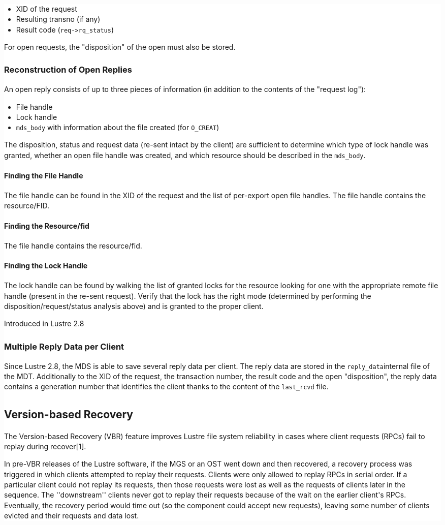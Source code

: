 - XID of the request
- Resulting transno (if any)
- Result code (`req->rq_status`)

For open requests, the "disposition" of the open must also be stored.

### Reconstruction of Open Replies

An open reply consists of up to three pieces of information (in addition to the contents of the "request log"):

- File handle
- Lock handle
- `mds_body` with information about the file created (for `O_CREAT`)

The disposition, status and request data (re-sent intact by the client) are sufficient to determine which type of lock handle was granted, whether an open file handle was created, and which resource should be described in the `mds_body`.

#### Finding the File Handle

The file handle can be found in the XID of the request and the list of per-export open file handles. The file handle contains the resource/FID.

#### Finding the Resource/fid

The file handle contains the resource/fid.

#### Finding the Lock Handle

The lock handle can be found by walking the list of granted locks for the resource looking for one with the appropriate remote file handle (present in the re-sent request). Verify that the lock has the right mode (determined by performing the disposition/request/status analysis above) and is granted to the proper client.

Introduced in Lustre 2.8

### Multiple Reply Data per Client

Since Lustre 2.8, the MDS is able to save several reply data per client. The reply data are stored in the `reply_data`internal file of the MDT. Additionally to the XID of the request, the transaction number, the result code and the open "disposition", the reply data contains a generation number that identifies the client thanks to the content of the `last_rcvd` file.

## Version-based Recovery

The Version-based Recovery (VBR) feature improves Lustre file system reliability in cases where client requests (RPCs) fail to replay during recover[1].

In pre-VBR releases of the Lustre software, if the MGS or an OST went down and then recovered, a recovery process was triggered in which clients attempted to replay their requests. Clients were only allowed to replay RPCs in serial order. If a particular client could not replay its requests, then those requests were lost as well as the requests of clients later in the sequence. The ''downstream'' clients never got to replay their requests because of the wait on the earlier client's RPCs. Eventually, the recovery period would time out (so the component could accept new requests), leaving some number of clients evicted and their requests and data lost.
